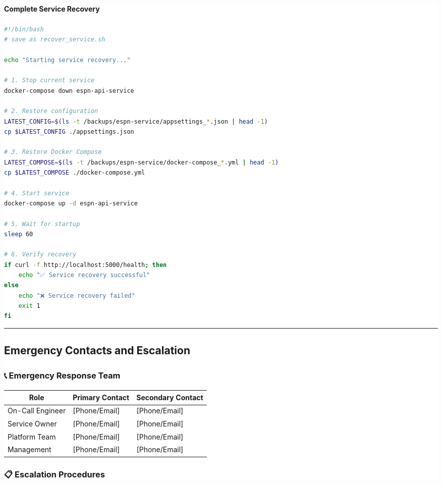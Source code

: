 #### Complete Service Recovery
```bash
#!/bin/bash
# save as recover_service.sh

echo "Starting service recovery..."

# 1. Stop current service
docker-compose down espn-api-service

# 2. Restore configuration
LATEST_CONFIG=$(ls -t /backups/espn-service/appsettings_*.json | head -1)
cp $LATEST_CONFIG ./appsettings.json

# 3. Restore Docker Compose
LATEST_COMPOSE=$(ls -t /backups/espn-service/docker-compose_*.yml | head -1)
cp $LATEST_COMPOSE ./docker-compose.yml

# 4. Start service
docker-compose up -d espn-api-service

# 5. Wait for startup
sleep 60

# 6. Verify recovery
if curl -f http://localhost:5000/health; then
    echo "✅ Service recovery successful"
else
    echo "❌ Service recovery failed"
    exit 1
fi
```

---

## Emergency Contacts and Escalation

### 📞 Emergency Response Team

| Role | Primary Contact | Secondary Contact |
|------|----------------|-------------------|
| On-Call Engineer | [Phone/Email] | [Phone/Email] |
| Service Owner | [Phone/Email] | [Phone/Email] |
| Platform Team | [Phone/Email] | [Phone/Email] |
| Management | [Phone/Email] | [Phone/Email] |

### 📋 Escalation Procedures
